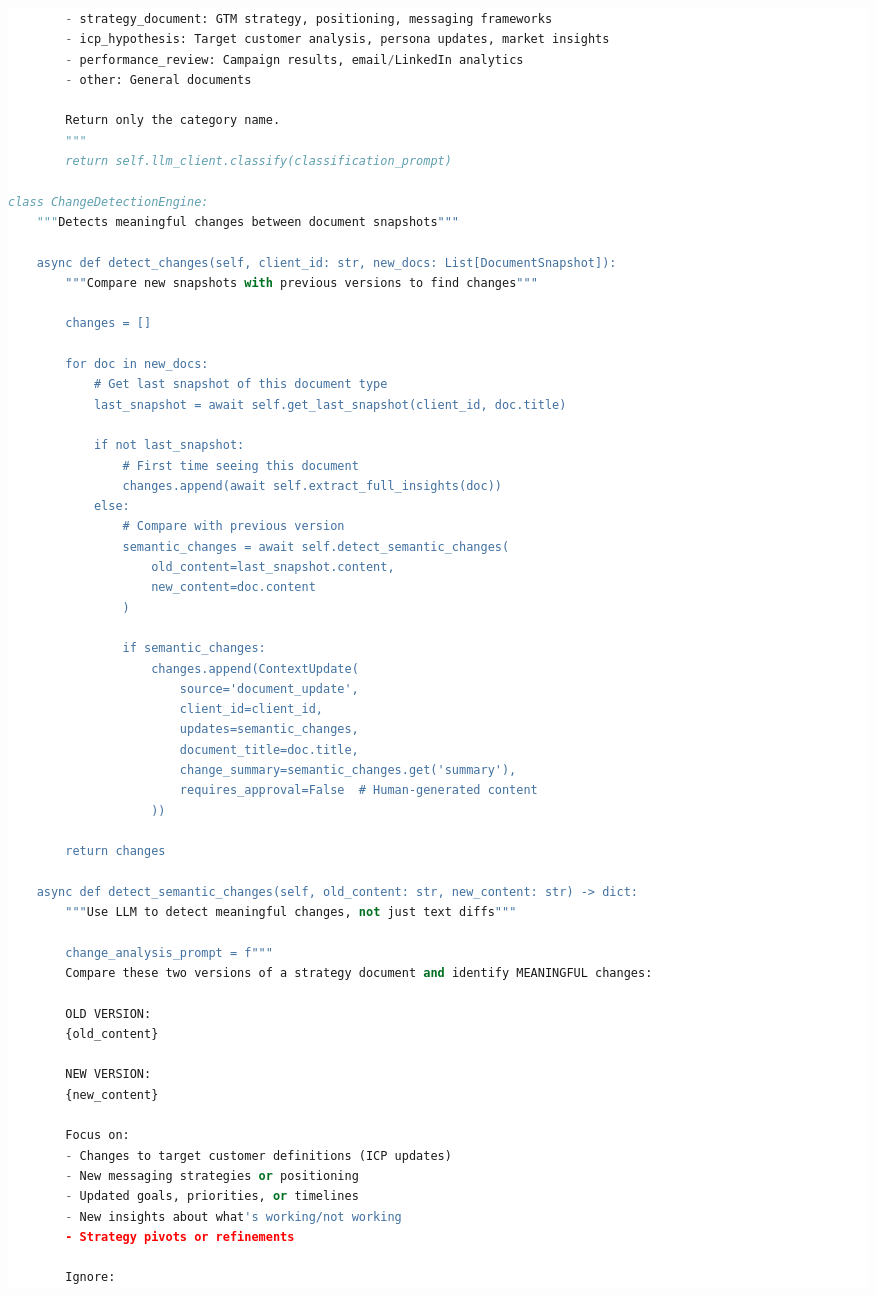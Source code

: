 ```python
        - strategy_document: GTM strategy, positioning, messaging frameworks
        - icp_hypothesis: Target customer analysis, persona updates, market insights
        - performance_review: Campaign results, email/LinkedIn analytics
        - other: General documents
        
        Return only the category name.
        """
        return self.llm_client.classify(classification_prompt)

class ChangeDetectionEngine:
    """Detects meaningful changes between document snapshots"""
    
    async def detect_changes(self, client_id: str, new_docs: List[DocumentSnapshot]):
        """Compare new snapshots with previous versions to find changes"""
        
        changes = []
        
        for doc in new_docs:
            # Get last snapshot of this document type
            last_snapshot = await self.get_last_snapshot(client_id, doc.title)
            
            if not last_snapshot:
                # First time seeing this document
                changes.append(await self.extract_full_insights(doc))
            else:
                # Compare with previous version
                semantic_changes = await self.detect_semantic_changes(
                    old_content=last_snapshot.content,
                    new_content=doc.content
                )
                
                if semantic_changes:
                    changes.append(ContextUpdate(
                        source='document_update',
                        client_id=client_id,
                        updates=semantic_changes,
                        document_title=doc.title,
                        change_summary=semantic_changes.get('summary'),
                        requires_approval=False  # Human-generated content
                    ))
        
        return changes
    
    async def detect_semantic_changes(self, old_content: str, new_content: str) -> dict:
        """Use LLM to detect meaningful changes, not just text diffs"""
        
        change_analysis_prompt = f"""
        Compare these two versions of a strategy document and identify MEANINGFUL changes:
        
        OLD VERSION:
        {old_content}
        
        NEW VERSION:
        {new_content}
        
        Focus on:
        - Changes to target customer definitions (ICP updates)
        - New messaging strategies or positioning
        - Updated goals, priorities, or timelines
        - New insights about what's working/not working
        - Strategy pivots or refinements
        
        Ignore:
```